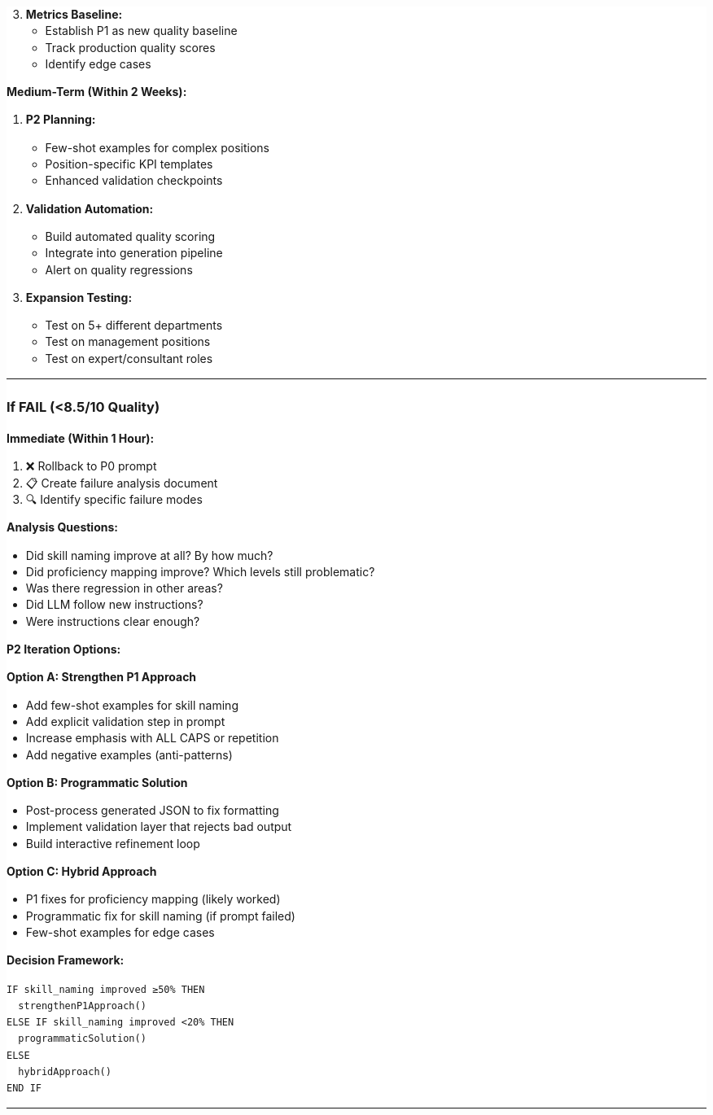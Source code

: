 3. **Metrics Baseline:**
   - Establish P1 as new quality baseline
   - Track production quality scores
   - Identify edge cases

**Medium-Term (Within 2 Weeks):**
1. **P2 Planning:**
   - Few-shot examples for complex positions
   - Position-specific KPI templates
   - Enhanced validation checkpoints

2. **Validation Automation:**
   - Build automated quality scoring
   - Integrate into generation pipeline
   - Alert on quality regressions

3. **Expansion Testing:**
   - Test on 5+ different departments
   - Test on management positions
   - Test on expert/consultant roles

---

### If FAIL (<8.5/10 Quality)

**Immediate (Within 1 Hour):**
1. ❌ Rollback to P0 prompt
2. 📋 Create failure analysis document
3. 🔍 Identify specific failure modes

**Analysis Questions:**
- Did skill naming improve at all? By how much?
- Did proficiency mapping improve? Which levels still problematic?
- Was there regression in other areas?
- Did LLM follow new instructions?
- Were instructions clear enough?

**P2 Iteration Options:**

**Option A: Strengthen P1 Approach**
- Add few-shot examples for skill naming
- Add explicit validation step in prompt
- Increase emphasis with ALL CAPS or repetition
- Add negative examples (anti-patterns)

**Option B: Programmatic Solution**
- Post-process generated JSON to fix formatting
- Implement validation layer that rejects bad output
- Build interactive refinement loop

**Option C: Hybrid Approach**
- P1 fixes for proficiency mapping (likely worked)
- Programmatic fix for skill naming (if prompt failed)
- Few-shot examples for edge cases

**Decision Framework:**
```
IF skill_naming improved ≥50% THEN
  strengthenP1Approach()
ELSE IF skill_naming improved <20% THEN
  programmaticSolution()
ELSE
  hybridApproach()
END IF
```

---